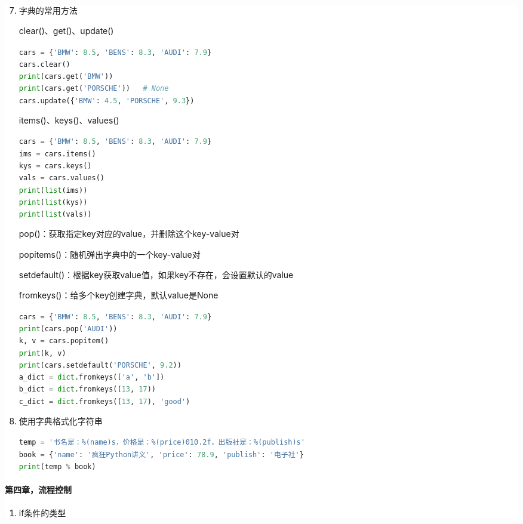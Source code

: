    

7. 字典的常用方法

   clear()、get()、update()

   ```python
   cars = {'BMW': 8.5, 'BENS': 8.3, 'AUDI': 7.9}
   cars.clear()
   print(cars.get('BMW'))
   print(cars.get('PORSCHE'))	# None
   cars.update({'BMW': 4.5, 'PORSCHE', 9.3})
   ```

   items()、keys()、values()

   ```python
   cars = {'BMW': 8.5, 'BENS': 8.3, 'AUDI': 7.9}
   ims = cars.items()
   kys = cars.keys()
   vals = cars.values()
   print(list(ims))
   print(list(kys))
   print(list(vals))
   ```

   pop()：获取指定key对应的value，并删除这个key-value对

   popitems()：随机弹出字典中的一个key-value对

   setdefault()：根据key获取value值，如果key不存在，会设置默认的value

   fromkeys()：给多个key创建字典，默认value是None

   ```python
   cars = {'BMW': 8.5, 'BENS': 8.3, 'AUDI': 7.9}
   print(cars.pop('AUDI'))
   k, v = cars.popitem()
   print(k, v)
   print(cars.setdefault('PORSCHE', 9.2))
   a_dict = dict.fromkeys(['a', 'b'])
   b_dict = dict.fromkeys((13, 17))
   c_dict = dict.fromkeys((13, 17), 'good')
   ```

   

8. 使用字典格式化字符串

   ```python
   temp = '书名是：%(name)s，价格是：%(price)010.2f，出版社是：%(publish)s'
   book = {'name': '疯狂Python讲义', 'price': 78.9, 'publish': '电子社'}
   print(temp % book)
   ```

   

#### 第四章，流程控制

1. if条件的类型
